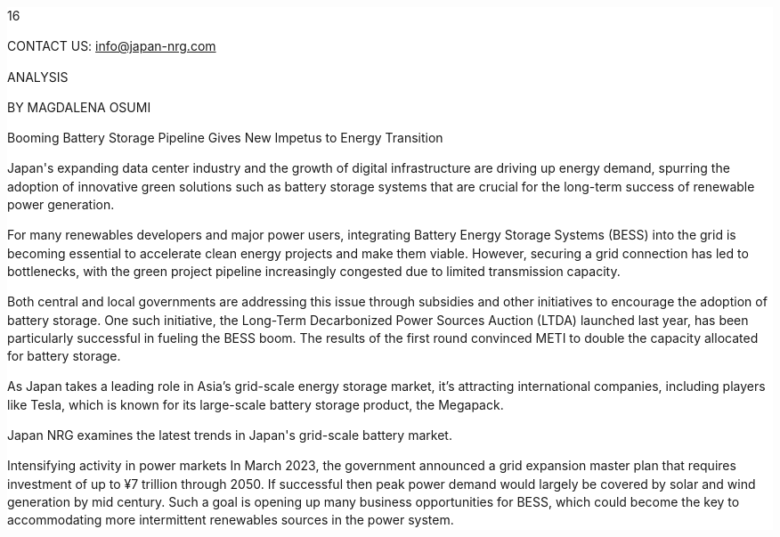 


























16



CONTACT  US: info@japan-nrg.com

ANALYSIS

BY MAGDALENA OSUMI

Booming Battery Storage Pipeline Gives New Impetus to Energy Transition

Japan's expanding data center industry and the growth of digital infrastructure are
driving up energy demand, spurring the adoption of innovative green solutions such
as battery storage systems that are crucial for the long-term success of renewable
power generation.

For many renewables developers and major power users, integrating Battery Energy
Storage Systems (BESS) into the grid is becoming essential to accelerate clean energy
projects and make them viable. However, securing a grid connection has led to
bottlenecks, with the green project pipeline increasingly congested due to limited
transmission capacity.

Both central and local governments are addressing this issue through subsidies and
other initiatives to encourage the adoption of battery storage. One such initiative, the
Long-Term Decarbonized Power Sources Auction (LTDA) launched last year, has been
particularly successful in fueling the BESS boom. The results of the first round
convinced METI to double the capacity allocated for battery storage.

As Japan takes a leading role in Asia’s grid-scale energy storage market, it’s attracting
international companies, including players like Tesla, which is known for its large-scale
battery storage product, the Megapack.

Japan NRG examines the latest trends in Japan's grid-scale battery market.


Intensifying activity in power markets
In March 2023, the government announced a grid expansion master plan that requires
investment of up to ¥7 trillion through 2050. If successful then peak power demand
would largely be covered by solar and wind generation by mid century. Such a goal is
opening up many business opportunities for BESS, which could become the key to
accommodating more intermittent renewables sources in the power system.
